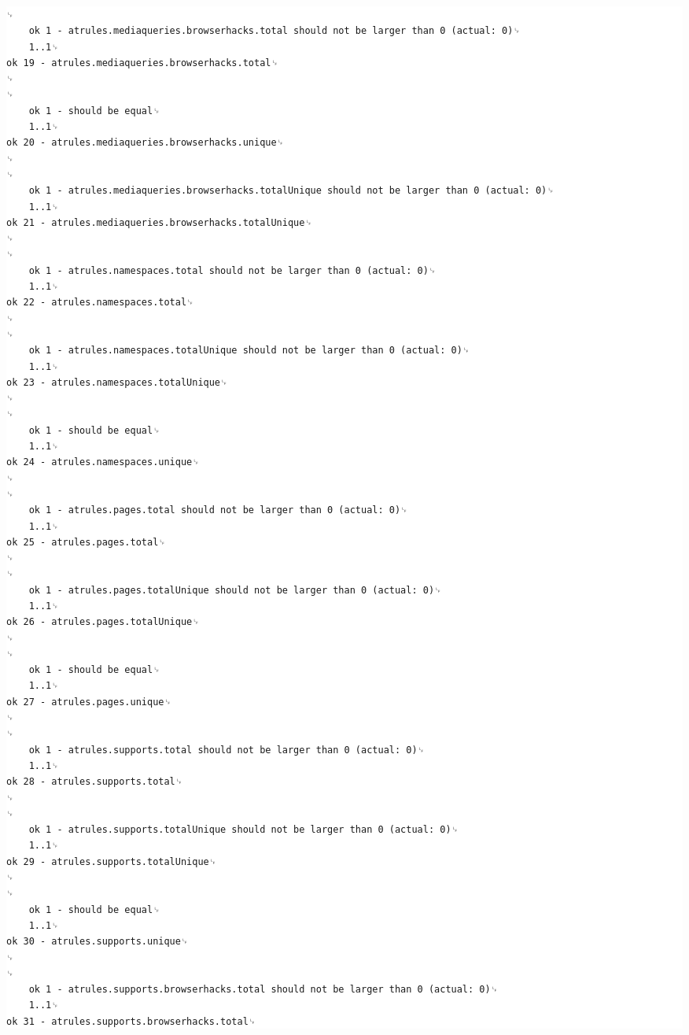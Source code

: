     ␊
        ok 1 - atrules.mediaqueries.browserhacks.total should not be larger than 0 (actual: 0)␊
        1..1␊
    ok 19 - atrules.mediaqueries.browserhacks.total␊
    ␊
    ␊
        ok 1 - should be equal␊
        1..1␊
    ok 20 - atrules.mediaqueries.browserhacks.unique␊
    ␊
    ␊
        ok 1 - atrules.mediaqueries.browserhacks.totalUnique should not be larger than 0 (actual: 0)␊
        1..1␊
    ok 21 - atrules.mediaqueries.browserhacks.totalUnique␊
    ␊
    ␊
        ok 1 - atrules.namespaces.total should not be larger than 0 (actual: 0)␊
        1..1␊
    ok 22 - atrules.namespaces.total␊
    ␊
    ␊
        ok 1 - atrules.namespaces.totalUnique should not be larger than 0 (actual: 0)␊
        1..1␊
    ok 23 - atrules.namespaces.totalUnique␊
    ␊
    ␊
        ok 1 - should be equal␊
        1..1␊
    ok 24 - atrules.namespaces.unique␊
    ␊
    ␊
        ok 1 - atrules.pages.total should not be larger than 0 (actual: 0)␊
        1..1␊
    ok 25 - atrules.pages.total␊
    ␊
    ␊
        ok 1 - atrules.pages.totalUnique should not be larger than 0 (actual: 0)␊
        1..1␊
    ok 26 - atrules.pages.totalUnique␊
    ␊
    ␊
        ok 1 - should be equal␊
        1..1␊
    ok 27 - atrules.pages.unique␊
    ␊
    ␊
        ok 1 - atrules.supports.total should not be larger than 0 (actual: 0)␊
        1..1␊
    ok 28 - atrules.supports.total␊
    ␊
    ␊
        ok 1 - atrules.supports.totalUnique should not be larger than 0 (actual: 0)␊
        1..1␊
    ok 29 - atrules.supports.totalUnique␊
    ␊
    ␊
        ok 1 - should be equal␊
        1..1␊
    ok 30 - atrules.supports.unique␊
    ␊
    ␊
        ok 1 - atrules.supports.browserhacks.total should not be larger than 0 (actual: 0)␊
        1..1␊
    ok 31 - atrules.supports.browserhacks.total␊